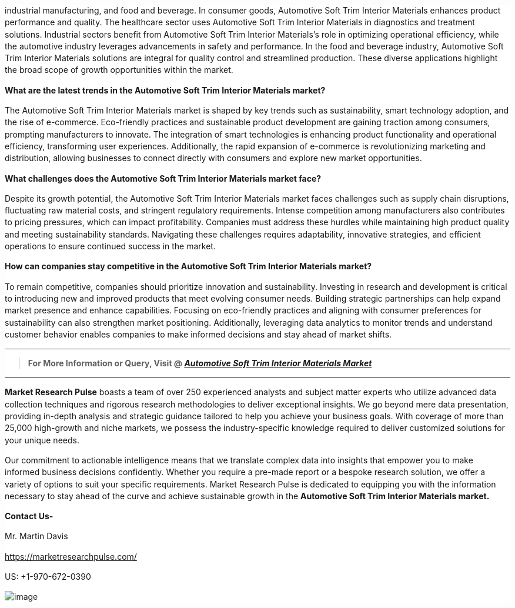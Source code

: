 industrial manufacturing, and food and beverage. In consumer goods, Automotive Soft Trim Interior Materials enhances product performance and quality. The healthcare sector uses Automotive Soft Trim Interior Materials in diagnostics and treatment solutions. Industrial sectors benefit from Automotive Soft Trim Interior Materials&rsquo;s role in optimizing operational efficiency, while the automotive industry leverages advancements in safety and performance. In the food and beverage industry, Automotive Soft Trim Interior Materials solutions are integral for quality control and streamlined production. These diverse applications highlight the broad scope of growth opportunities within the market.</p><p><strong>What are the latest trends in the Automotive Soft Trim Interior Materials market?</strong></p><p>The Automotive Soft Trim Interior Materials market is shaped by key trends such as sustainability, smart technology adoption, and the rise of e-commerce. Eco-friendly practices and sustainable product development are gaining traction among consumers, prompting manufacturers to innovate. The integration of smart technologies is enhancing product functionality and operational efficiency, transforming user experiences. Additionally, the rapid expansion of e-commerce is revolutionizing marketing and distribution, allowing businesses to connect directly with consumers and explore new market opportunities.</p><p><strong>What challenges does the Automotive Soft Trim Interior Materials market face?</strong></p><p>Despite its growth potential, the Automotive Soft Trim Interior Materials market faces challenges such as supply chain disruptions, fluctuating raw material costs, and stringent regulatory requirements. Intense competition among manufacturers also contributes to pricing pressures, which can impact profitability. Companies must address these hurdles while maintaining high product quality and meeting sustainability standards. Navigating these challenges requires adaptability, innovative strategies, and efficient operations to ensure continued success in the market.</p><p><strong>How can companies stay competitive in the Automotive Soft Trim Interior Materials market?</strong></p><p>To remain competitive, companies should prioritize innovation and sustainability. Investing in research and development is critical to introducing new and improved products that meet evolving consumer needs. Building strategic partnerships can help expand market presence and enhance capabilities. Focusing on eco-friendly practices and aligning with consumer preferences for sustainability can also strengthen market positioning. Additionally, leveraging data analytics to monitor trends and understand customer behavior enables companies to make informed decisions and stay ahead of market shifts.</p><hr /><blockquote><p><strong>For More Information or Query, Visit @&nbsp;<em><a href="https://marketresearchpulse.com/report/44532/automotive-soft-trim-interior-materials-market?utm_source=Linkedin&utm_medium=025">Automotive Soft Trim Interior Materials Market</a></em></strong></p></blockquote><hr /><p><strong>Market Research Pulse</strong> boasts a team of over 250 experienced analysts and subject matter experts who utilize advanced data collection techniques and rigorous research methodologies to deliver exceptional insights. We go beyond mere data presentation, providing in-depth analysis and strategic guidance tailored to help you achieve your business goals. With coverage of more than 25,000 high-growth and niche markets, we possess the industry-specific knowledge required to deliver customized solutions for your unique needs.</p><p>Our commitment to actionable intelligence means that we translate complex data into insights that empower you to make informed business decisions confidently. Whether you require a pre-made report or a bespoke research solution, we offer a variety of options to suit your specific requirements. Market Research Pulse is dedicated to equipping you with the information necessary to stay ahead of the curve and achieve sustainable growth in the <strong>Automotive Soft Trim Interior Materials market.</strong></p><p><strong>Contact Us-</strong></p><p>Mr. Martin Davis</p><p>https://marketresearchpulse.com/</p><p>US: +1-970-672-0390</p>
![image](https://github.com/user-attachments/assets/fc9647dd-632e-400d-ba7a-0f0bdd39c1ce)
